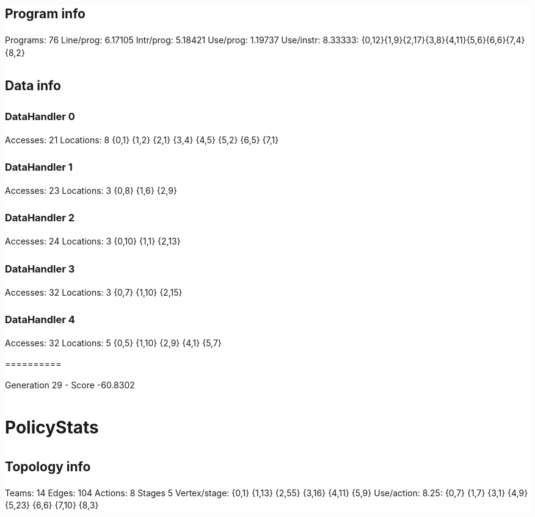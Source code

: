 ## Program info
Programs:	76
Line/prog:	6.17105
Intr/prog:	5.18421
Use/prog:	1.19737
Use/instr:	8.33333: {0,12}{1,9}{2,17}{3,8}{4,11}{5,6}{6,6}{7,4}{8,2}

## Data info

### DataHandler 0
Accesses:	21
Locations:	8
{0,1} {1,2} {2,1} {3,4} {4,5} {5,2} {6,5} {7,1} 

### DataHandler 1
Accesses:	23
Locations:	3
{0,8} {1,6} {2,9} 

### DataHandler 2
Accesses:	24
Locations:	3
{0,10} {1,1} {2,13} 

### DataHandler 3
Accesses:	32
Locations:	3
{0,7} {1,10} {2,15} 

### DataHandler 4
Accesses:	32
Locations:	5
{0,5} {1,10} {2,9} {4,1} {5,7} 


==========

Generation 29 - Score -60.8302

# PolicyStats
## Topology info
Teams:		14
Edges:		104
Actions:	8
Stages		5
Vertex/stage:	{0,1} {1,13} {2,55} {3,16} {4,11} {5,9} 
Use/action:	8.25: {0,7} {1,7} {3,1} {4,9} {5,23} {6,6} {7,10} {8,3} 
